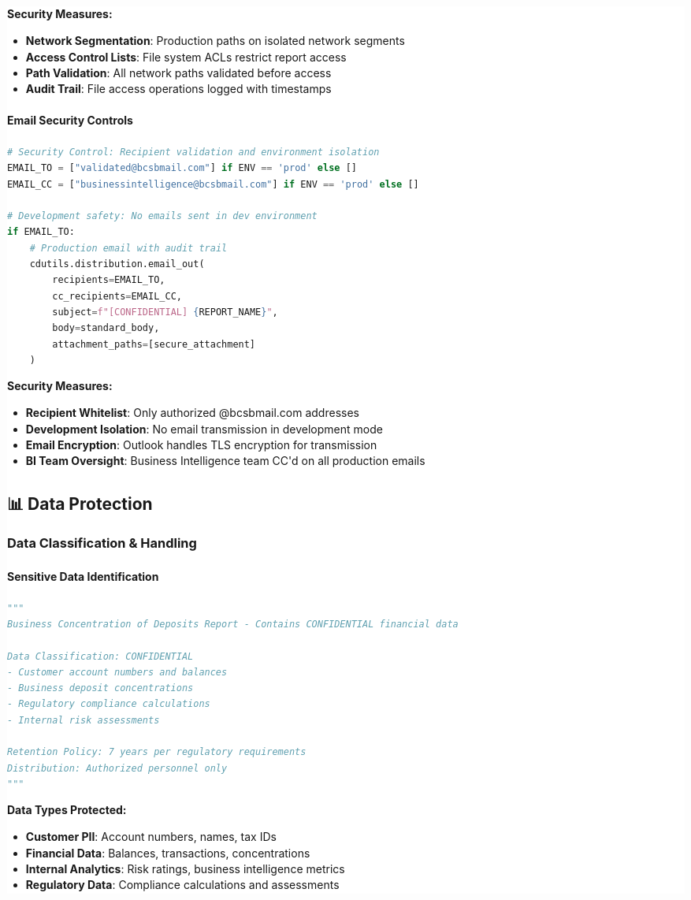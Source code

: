 **Security Measures:**
- **Network Segmentation**: Production paths on isolated network segments
- **Access Control Lists**: File system ACLs restrict report access
- **Path Validation**: All network paths validated before access
- **Audit Trail**: File access operations logged with timestamps

#### Email Security Controls
```python
# Security Control: Recipient validation and environment isolation
EMAIL_TO = ["validated@bcsbmail.com"] if ENV == 'prod' else []
EMAIL_CC = ["businessintelligence@bcsbmail.com"] if ENV == 'prod' else []

# Development safety: No emails sent in dev environment
if EMAIL_TO:
    # Production email with audit trail
    cdutils.distribution.email_out(
        recipients=EMAIL_TO,
        cc_recipients=EMAIL_CC,
        subject=f"[CONFIDENTIAL] {REPORT_NAME}",
        body=standard_body,
        attachment_paths=[secure_attachment]
    )
```

**Security Measures:**
- **Recipient Whitelist**: Only authorized @bcsbmail.com addresses
- **Development Isolation**: No email transmission in development mode
- **Email Encryption**: Outlook handles TLS encryption for transmission
- **BI Team Oversight**: Business Intelligence team CC'd on all production emails

## 📊 Data Protection

### Data Classification & Handling

#### Sensitive Data Identification
```python
"""
Business Concentration of Deposits Report - Contains CONFIDENTIAL financial data

Data Classification: CONFIDENTIAL
- Customer account numbers and balances
- Business deposit concentrations
- Regulatory compliance calculations
- Internal risk assessments

Retention Policy: 7 years per regulatory requirements
Distribution: Authorized personnel only
"""
```

**Data Types Protected:**
- **Customer PII**: Account numbers, names, tax IDs
- **Financial Data**: Balances, transactions, concentrations
- **Internal Analytics**: Risk ratings, business intelligence metrics
- **Regulatory Data**: Compliance calculations and assessments
